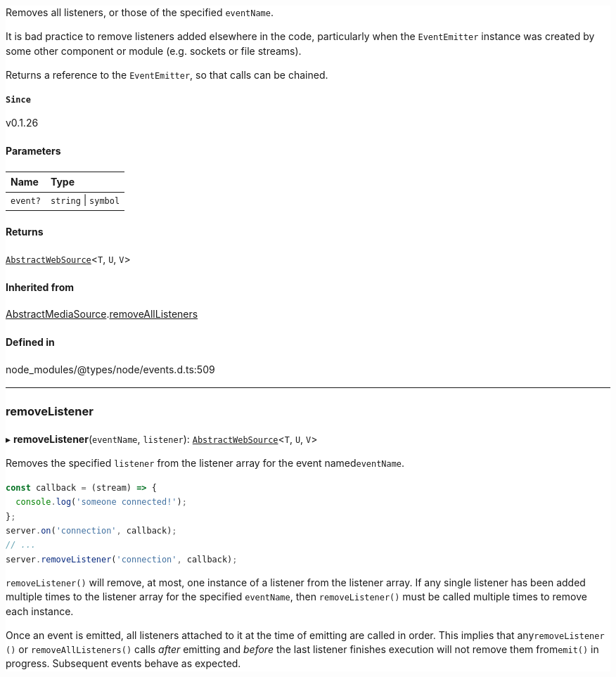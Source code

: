 Removes all listeners, or those of the specified `eventName`.

It is bad practice to remove listeners added elsewhere in the code,
particularly when the `EventEmitter` instance was created by some other
component or module (e.g. sockets or file streams).

Returns a reference to the `EventEmitter`, so that calls can be chained.

**`Since`**

v0.1.26

#### Parameters

| Name | Type |
| :------ | :------ |
| `event?` | `string` \| `symbol` |

#### Returns

[`AbstractWebSource`](AbstractWebSource.md)<`T`, `U`, `V`\>

#### Inherited from

[AbstractMediaSource](AbstractMediaSource.md).[removeAllListeners](AbstractMediaSource.md#removealllisteners)

#### Defined in

node_modules/@types/node/events.d.ts:509

___

### removeListener

▸ **removeListener**(`eventName`, `listener`): [`AbstractWebSource`](AbstractWebSource.md)<`T`, `U`, `V`\>

Removes the specified `listener` from the listener array for the event named`eventName`.

```js
const callback = (stream) => {
  console.log('someone connected!');
};
server.on('connection', callback);
// ...
server.removeListener('connection', callback);
```

`removeListener()` will remove, at most, one instance of a listener from the
listener array. If any single listener has been added multiple times to the
listener array for the specified `eventName`, then `removeListener()` must be
called multiple times to remove each instance.

Once an event is emitted, all listeners attached to it at the
time of emitting are called in order. This implies that any`removeListener()` or `removeAllListeners()` calls _after_ emitting and _before_ the last listener finishes execution
will not remove them from`emit()` in progress. Subsequent events behave as expected.
